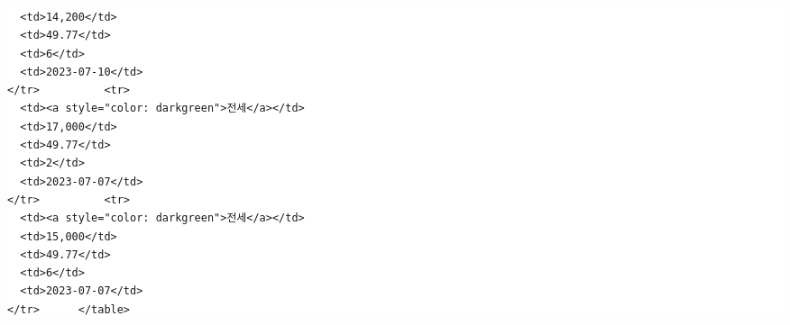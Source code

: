      <td>14,200</td>
      <td>49.77</td>
      <td>6</td>
      <td>2023-07-10</td>
    </tr>          <tr>
      <td><a style="color: darkgreen">전세</a></td>
      <td>17,000</td>
      <td>49.77</td>
      <td>2</td>
      <td>2023-07-07</td>
    </tr>          <tr>
      <td><a style="color: darkgreen">전세</a></td>
      <td>15,000</td>
      <td>49.77</td>
      <td>6</td>
      <td>2023-07-07</td>
    </tr>      </table>
    

